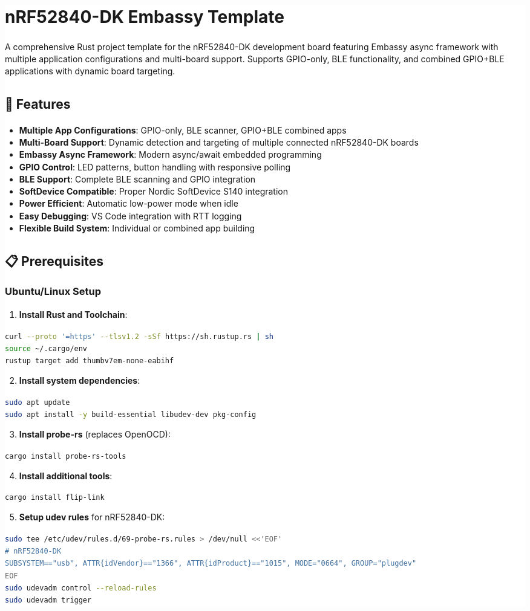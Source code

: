 # nRF52840-DK Embassy Template

A comprehensive Rust project template for the nRF52840-DK development board featuring Embassy async framework with multiple application configurations and multi-board support. Supports GPIO-only, BLE functionality, and combined GPIO+BLE applications with dynamic board targeting.

## 🚀 Features

- **Multiple App Configurations**: GPIO-only, BLE scanner, GPIO+BLE combined apps
- **Multi-Board Support**: Dynamic detection and targeting of multiple connected nRF52840-DK boards
- **Embassy Async Framework**: Modern async/await embedded programming
- **GPIO Control**: LED patterns, button handling with responsive polling
- **BLE Support**: Complete BLE scanning and GPIO integration
- **SoftDevice Compatible**: Proper Nordic SoftDevice S140 integration
- **Power Efficient**: Automatic low-power mode when idle
- **Easy Debugging**: VS Code integration with RTT logging
- **Flexible Build System**: Individual or combined app building

## 📋 Prerequisites

### Ubuntu/Linux Setup

1. **Install Rust and Toolchain**:
```bash
curl --proto '=https' --tlsv1.2 -sSf https://sh.rustup.rs | sh
source ~/.cargo/env
rustup target add thumbv7em-none-eabihf
```

2. **Install system dependencies**:
```bash
sudo apt update
sudo apt install -y build-essential libudev-dev pkg-config
```

3. **Install probe-rs** (replaces OpenOCD):
```bash
cargo install probe-rs-tools
```

4. **Install additional tools**:
```bash
cargo install flip-link
```

5. **Setup udev rules** for nRF52840-DK:
```bash
sudo tee /etc/udev/rules.d/69-probe-rs.rules > /dev/null <<'EOF'
# nRF52840-DK
SUBSYSTEM=="usb", ATTR{idVendor}=="1366", ATTR{idProduct}=="1015", MODE="0664", GROUP="plugdev"
EOF
sudo udevadm control --reload-rules
sudo udevadm trigger
```

